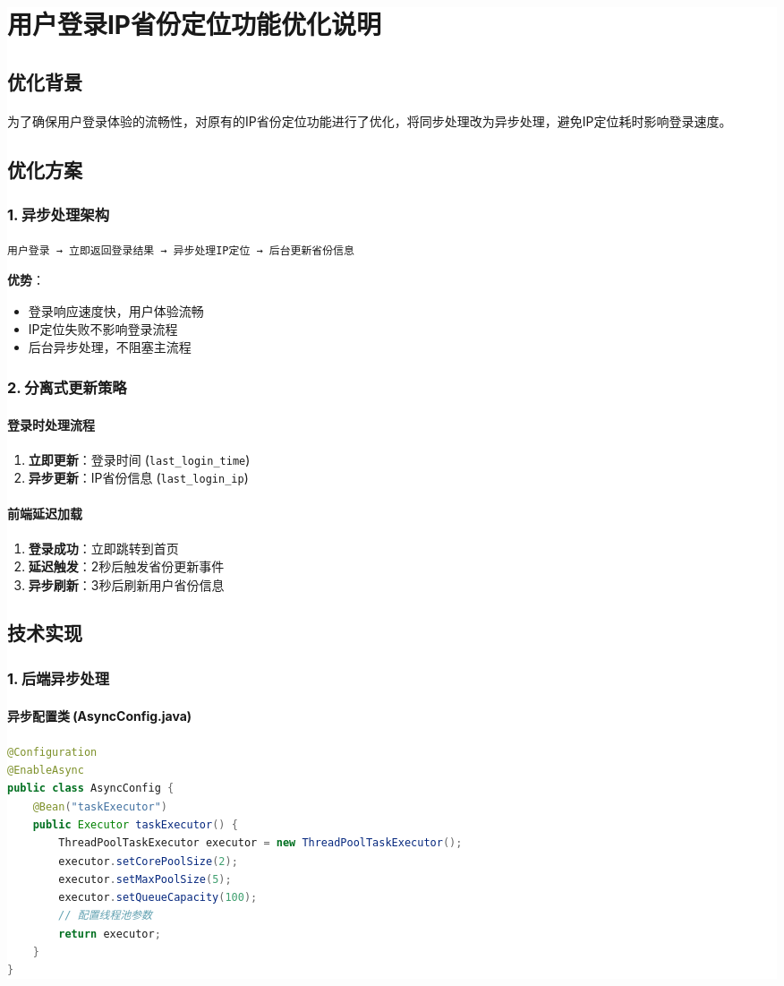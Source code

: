 # 用户登录IP省份定位功能优化说明

## 优化背景

为了确保用户登录体验的流畅性，对原有的IP省份定位功能进行了优化，将同步处理改为异步处理，避免IP定位耗时影响登录速度。

## 优化方案

### 1. 异步处理架构

```
用户登录 → 立即返回登录结果 → 异步处理IP定位 → 后台更新省份信息
```

**优势**：
- 登录响应速度快，用户体验流畅
- IP定位失败不影响登录流程
- 后台异步处理，不阻塞主流程

### 2. 分离式更新策略

#### 登录时处理流程
1. **立即更新**：登录时间 (`last_login_time`)
2. **异步更新**：IP省份信息 (`last_login_ip`)

#### 前端延迟加载
1. **登录成功**：立即跳转到首页
2. **延迟触发**：2秒后触发省份更新事件
3. **异步刷新**：3秒后刷新用户省份信息

## 技术实现

### 1. 后端异步处理

#### 异步配置类 (AsyncConfig.java)
```java
@Configuration
@EnableAsync
public class AsyncConfig {
    @Bean("taskExecutor")
    public Executor taskExecutor() {
        ThreadPoolTaskExecutor executor = new ThreadPoolTaskExecutor();
        executor.setCorePoolSize(2);
        executor.setMaxPoolSize(5);
        executor.setQueueCapacity(100);
        // 配置线程池参数
        return executor;
    }
}
```
